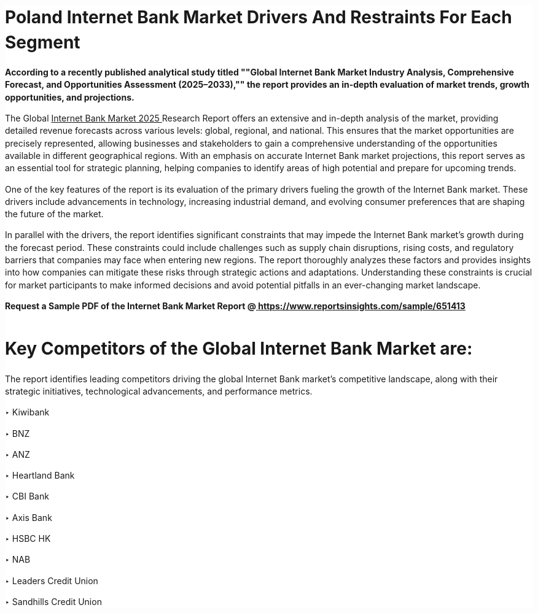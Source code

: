 # Poland Internet Bank Market Drivers And Restraints For Each Segment

<strong>According to a recently published analytical study titled ""Global Internet Bank Market Industry Analysis, Comprehensive Forecast, and Opportunities Assessment (2025–2033),"" the report provides an in-depth evaluation of market trends, growth opportunities, and projections.</strong>

The Global <a href=https://www.reportsinsights.com/sample/651413>Internet Bank Market 2025 </a> Research Report offers an extensive and in-depth analysis of the market, providing detailed revenue forecasts across various levels: global, regional, and national. This ensures that the market opportunities are precisely represented, allowing businesses and stakeholders to gain a comprehensive understanding of the opportunities available in different geographical regions. With an emphasis on accurate Internet Bank market projections, this report serves as an essential tool for strategic planning, helping companies to identify areas of high potential and prepare for upcoming trends.

One of the key features of the report is its evaluation of the primary drivers fueling the growth of the Internet Bank market. These drivers include advancements in technology, increasing industrial demand, and evolving consumer preferences that are shaping the future of the market. 

In parallel with the drivers, the report identifies significant constraints that may impede the Internet Bank market’s growth during the forecast period. These constraints could include challenges such as supply chain disruptions, rising costs, and regulatory barriers that companies may face when entering new regions. The report thoroughly analyzes these factors and provides insights into how companies can mitigate these risks through strategic actions and adaptations. Understanding these constraints is crucial for market participants to make informed decisions and avoid potential pitfalls in an ever-changing market landscape.

<strong>Request a Sample PDF of the Internet Bank Market Report </strong><strong>@<a href=https://www.reportsinsights.com/sample/651413> https://www.reportsinsights.com/sample/651413</a></strong></font>

# <strong>Key Competitors of the Global Internet Bank Market are:</strong>

The report identifies leading competitors driving the global Internet Bank market’s competitive landscape, along with their strategic initiatives, technological advancements, and performance metrics.

‣ Kiwibank

‣ BNZ

‣ ANZ

‣ Heartland Bank

‣ CBI Bank

‣ Axis Bank

‣ HSBC HK

‣ NAB

‣ Leaders Credit Union

‣ Sandhills Credit Union
